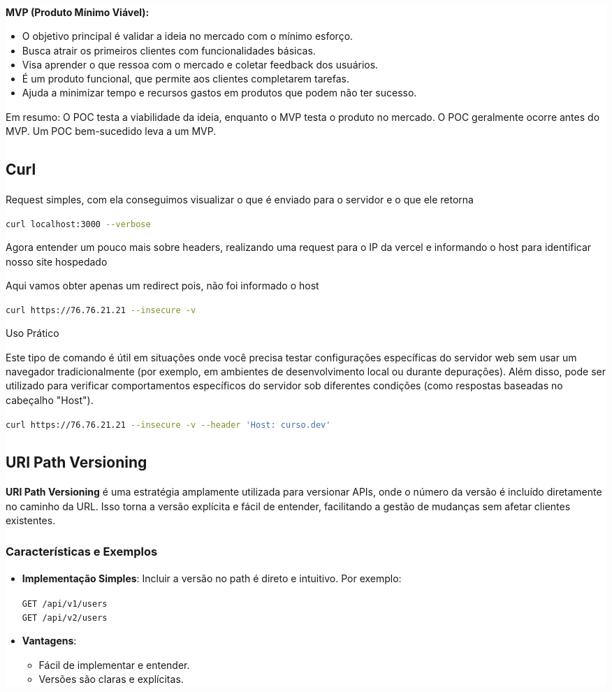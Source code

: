 **MVP (Produto Mínimo Viável):**

- O objetivo principal é validar a ideia no mercado com o mínimo esforço.
- Busca atrair os primeiros clientes com funcionalidades básicas.
- Visa aprender o que ressoa com o mercado e coletar feedback dos usuários.
- É um produto funcional, que permite aos clientes completarem tarefas.
- Ajuda a minimizar tempo e recursos gastos em produtos que podem não ter sucesso.

Em resumo: O POC testa a viabilidade da ideia, enquanto o MVP testa o produto no mercado. O POC geralmente ocorre antes do MVP. Um POC bem-sucedido leva a um MVP.


## Curl

Request simples, com ela conseguimos visualizar o que é enviado para o servidor e o que ele retorna


```bash
curl localhost:3000 --verbose
```

Agora entender um pouco mais sobre headers, realizando uma request para o IP da vercel e informando o host para identificar nosso site hospedado

Aqui vamos obter apenas um redirect pois, não foi informado o host

```bash
curl https://76.76.21.21 --insecure -v
```

Uso Prático

Este tipo de comando é útil em situações onde você precisa testar configurações específicas do servidor web sem usar um navegador tradicionalmente (por exemplo, em ambientes de desenvolvimento local ou durante depurações). Além disso, pode ser utilizado para verificar comportamentos específicos do servidor sob diferentes condições (como respostas baseadas no cabeçalho "Host").

```bash
curl https://76.76.21.21 --insecure -v --header 'Host: curso.dev'
```

## URI Path Versioning

**URI Path Versioning** é uma estratégia amplamente utilizada para versionar APIs, onde o número da versão é incluído diretamente no caminho da URL. Isso torna a versão explícita e fácil de entender, facilitando a gestão de mudanças sem afetar clientes existentes.

### Características e Exemplos

- **Implementação Simples**: Incluir a versão no path é direto e intuitivo. Por exemplo:
  ```http
  GET /api/v1/users
  GET /api/v2/users
  ```

- **Vantagens**:
  - Fácil de implementar e entender.
  - Versões são claras e explícitas.
  